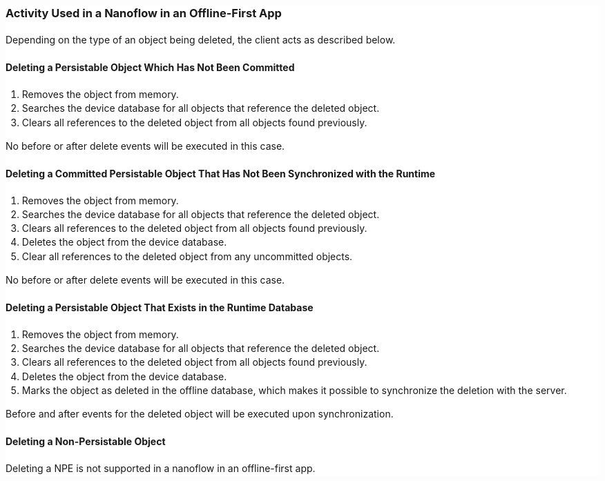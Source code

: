 ### Activity Used in a Nanoflow in an Offline-First App 

Depending on the type of an object being deleted, the client acts as described below.

#### Deleting a Persistable Object Which Has Not Been Committed  

1. Removes the object from memory.
1. Searches the device database for all objects that reference the deleted object.
1. Clears all references to the deleted object from all objects found previously.

No before or after delete events will be executed in this case.

#### Deleting a Committed Persistable Object That Has Not Been Synchronized with the Runtime

1. Removes the object from memory.
1. Searches the device database for all objects that reference the deleted object.
1. Clears all references to the deleted object from all objects found previously.
1. Deletes the object from the device database.
1. Clear all references to the deleted object from any uncommitted objects.

No before or after delete events will be executed in this case.

#### Deleting a Persistable Object That Exists in the Runtime Database

1. Removes the object from memory.
1. Searches the device database for all objects that reference the deleted object.
1. Clears all references to the deleted object from all objects found previously.
1. Deletes the object from the device database.
1. Marks the object as deleted in the offline database, which makes it possible to synchronize the deletion with the server.

Before and after events for the deleted object will be executed upon synchronization.

#### Deleting a Non-Persistable Object

Deleting a NPE is not supported in a nanoflow in an offline-first app.
